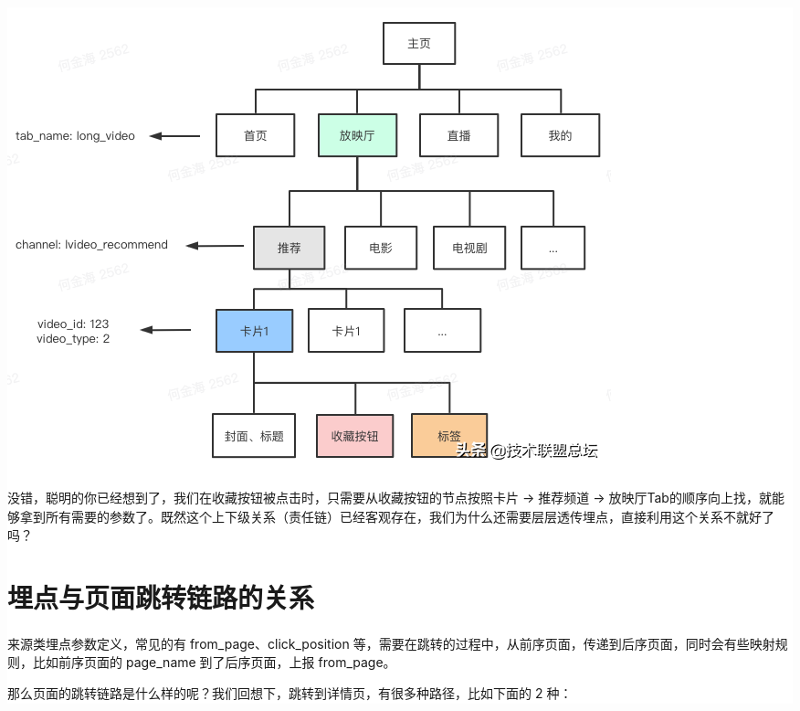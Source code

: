 ![西瓜客户端埋点实践：基于责任链的埋点框架](.asserts/c6833e617f104741b951260e300df073.png)



没错，聪明的你已经想到了，我们在收藏按钮被点击时，只需要从收藏按钮的节点按照卡片 -> 推荐频道 -> 放映厅Tab的顺序向上找，就能够拿到所有需要的参数了。既然这个上下级关系（责任链）已经客观存在，我们为什么还需要层层透传埋点，直接利用这个关系不就好了吗？



# 埋点与页面跳转链路的关系

来源类埋点参数定义，常见的有 from_page、click_position 等，需要在跳转的过程中，从前序页面，传递到后序页面，同时会有些映射规则，比如前序页面的 page_name 到了后序页面，上报 from_page。

那么页面的跳转链路是什么样的呢？我们回想下，跳转到详情页，有很多种路径，比如下面的 2 种：
